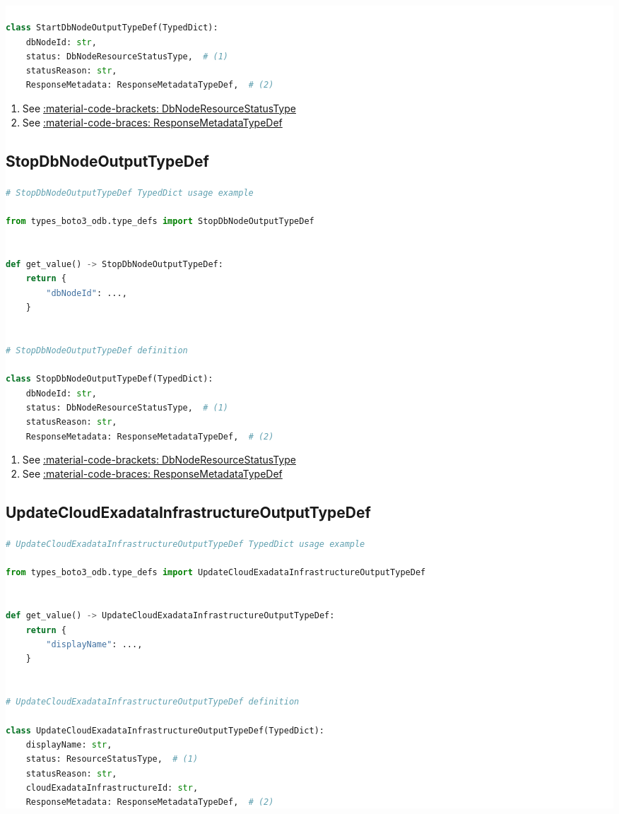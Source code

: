 ```python

class StartDbNodeOutputTypeDef(TypedDict):
    dbNodeId: str,
    status: DbNodeResourceStatusType,  # (1)
    statusReason: str,
    ResponseMetadata: ResponseMetadataTypeDef,  # (2)
```

1. See [:material-code-brackets: DbNodeResourceStatusType](./literals.md#dbnoderesourcestatustype)
2. See [:material-code-braces: ResponseMetadataTypeDef](./type_defs.md#responsemetadatatypedef)

## StopDbNodeOutputTypeDef

```python
# StopDbNodeOutputTypeDef TypedDict usage example

from types_boto3_odb.type_defs import StopDbNodeOutputTypeDef


def get_value() -> StopDbNodeOutputTypeDef:
    return {
        "dbNodeId": ...,
    }


# StopDbNodeOutputTypeDef definition

class StopDbNodeOutputTypeDef(TypedDict):
    dbNodeId: str,
    status: DbNodeResourceStatusType,  # (1)
    statusReason: str,
    ResponseMetadata: ResponseMetadataTypeDef,  # (2)
```

1. See [:material-code-brackets: DbNodeResourceStatusType](./literals.md#dbnoderesourcestatustype)
2. See [:material-code-braces: ResponseMetadataTypeDef](./type_defs.md#responsemetadatatypedef)

## UpdateCloudExadataInfrastructureOutputTypeDef

```python
# UpdateCloudExadataInfrastructureOutputTypeDef TypedDict usage example

from types_boto3_odb.type_defs import UpdateCloudExadataInfrastructureOutputTypeDef


def get_value() -> UpdateCloudExadataInfrastructureOutputTypeDef:
    return {
        "displayName": ...,
    }


# UpdateCloudExadataInfrastructureOutputTypeDef definition

class UpdateCloudExadataInfrastructureOutputTypeDef(TypedDict):
    displayName: str,
    status: ResourceStatusType,  # (1)
    statusReason: str,
    cloudExadataInfrastructureId: str,
    ResponseMetadata: ResponseMetadataTypeDef,  # (2)
```
